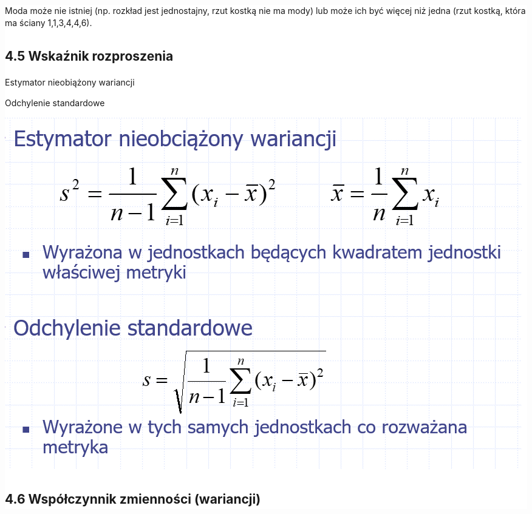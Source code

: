 Moda może nie istniej (np. rozkład jest jednostajny, rzut kostką nie ma mody) lub może ich być więcej niż jedna (rzut kostką, która ma ściany 1,1,3,4,4,6).

## 4.5 Wskaźnik rozproszenia

Estymator nieobiążony wariancji

Odchylenie standardowe

<img src="img/51.png" style="zoom:100%;" />

## 4.6 Współczynnik zmienności (wariancji)
